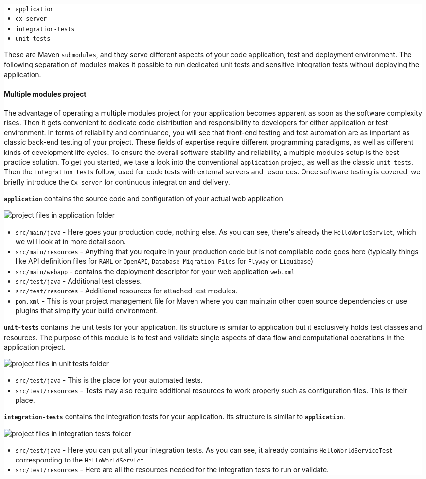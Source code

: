   - `application`
  - `cx-server`
  - `integration-tests`
  - `unit-tests`

These are Maven `submodules`, and they serve different aspects of your code application, test and deployment environment. The following separation of modules makes it possible to run dedicated unit tests and sensitive integration tests without deploying the application.

#### Multiple modules project

The advantage of operating a multiple modules project for your application becomes apparent as soon as the software complexity rises. Then it gets convenient to dedicate code distribution and responsibility to developers for either application or test environment. In terms of reliability and continuance, you will see that front-end testing and test automation are as important as classic back-end testing of your project. These fields of expertise require different programming paradigms, as well as different kinds of development life cycles. To ensure the overall software stability and reliability, a multiple modules setup is the best practice solution.
To get you started, we take a look into the conventional `application` project, as well as the classic `unit tests`. Then the `integration tests` follow, used for code tests with external servers and resources. Once software testing is covered, we briefly introduce the `Cx server` for continuous integration and delivery.

**`application`** contains the source code and configuration of your actual web application.

![project files in application folder](project-files-application-folder.png)

  - `src/main/java` - Here goes your production code, nothing else. As you can see, there's already the `HelloWorldServlet`, which we will look at in more detail soon.
  - `src/main/resources` - Anything that you require in your production code but is not compilable code goes here (typically things like API definition files for `RAML` or `OpenAPI`, `Database Migration Files` for `Flyway` or `Liquibase`)
  - `src/main/webapp` - contains the deployment descriptor for your web application `web.xml`
  - `src/test/java` - Additional test classes.
  - `src/test/resources` - Additional resources for attached test modules.
  - `pom.xml` - This is your project management file for Maven where you can maintain other open source dependencies or use plugins that simplify your build environment.

**`unit-tests`** contains the unit tests for your application. Its structure is similar to application but it exclusively holds test classes and resources. The purpose of this module is to test and validate single aspects of data flow and computational operations in the application project.

![project files in unit tests folder](project-files-unit-tests.png)

  - `src/test/java`	- This is the place for your automated tests.
  - `src/test/resources` - Tests may also require additional resources to work properly such as configuration files. This is their place.

**`integration-tests`** contains the integration tests for your application. Its structure is similar to **`application`**.

![project files in integration tests folder](project-files-integration-tests.png)

  - `src/test/java`	- Here you can put all your integration tests. As you can see, it already contains `HelloWorldServiceTest` corresponding to the `HelloWorldServlet`.
  - `src/test/resources` - Here are all the resources needed for the integration tests to run or validate.
